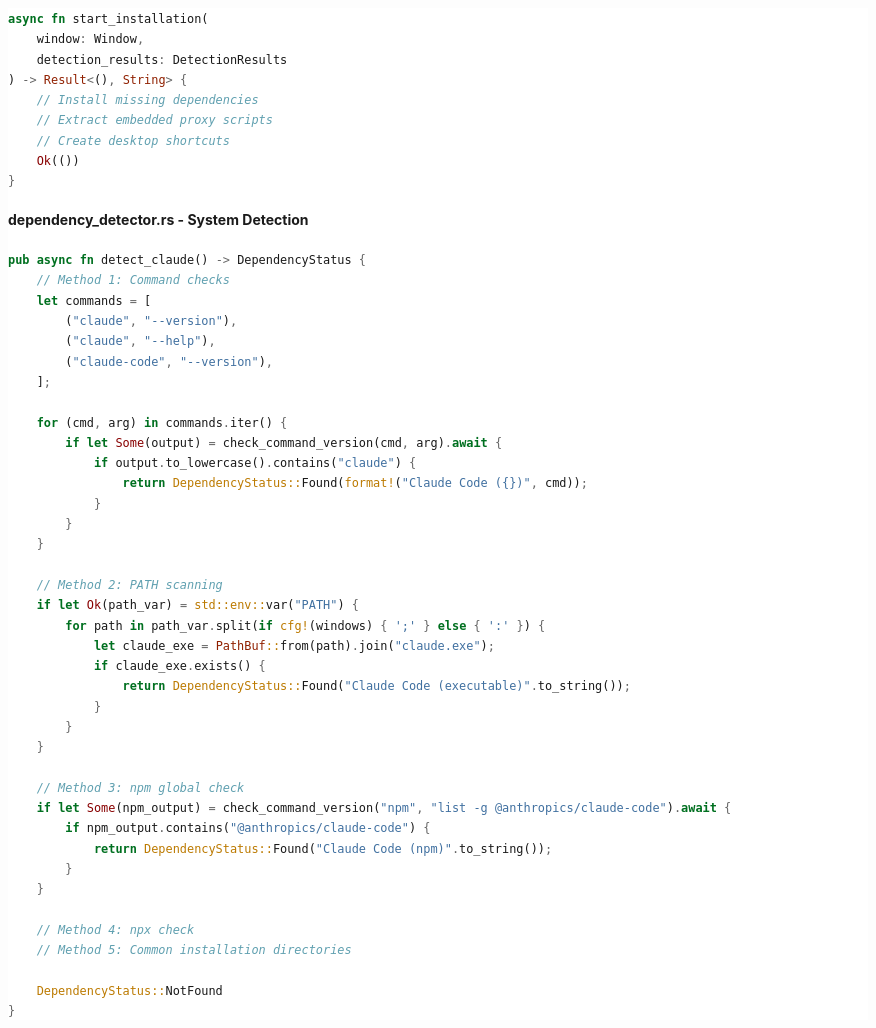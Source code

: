 ```rust
async fn start_installation(
    window: Window,
    detection_results: DetectionResults
) -> Result<(), String> {
    // Install missing dependencies
    // Extract embedded proxy scripts
    // Create desktop shortcuts
    Ok(())
}
```

#### dependency_detector.rs - System Detection
```rust
pub async fn detect_claude() -> DependencyStatus {
    // Method 1: Command checks
    let commands = [
        ("claude", "--version"),
        ("claude", "--help"),
        ("claude-code", "--version"),
    ];

    for (cmd, arg) in commands.iter() {
        if let Some(output) = check_command_version(cmd, arg).await {
            if output.to_lowercase().contains("claude") {
                return DependencyStatus::Found(format!("Claude Code ({})", cmd));
            }
        }
    }

    // Method 2: PATH scanning
    if let Ok(path_var) = std::env::var("PATH") {
        for path in path_var.split(if cfg!(windows) { ';' } else { ':' }) {
            let claude_exe = PathBuf::from(path).join("claude.exe");
            if claude_exe.exists() {
                return DependencyStatus::Found("Claude Code (executable)".to_string());
            }
        }
    }

    // Method 3: npm global check
    if let Some(npm_output) = check_command_version("npm", "list -g @anthropics/claude-code").await {
        if npm_output.contains("@anthropics/claude-code") {
            return DependencyStatus::Found("Claude Code (npm)".to_string());
        }
    }

    // Method 4: npx check
    // Method 5: Common installation directories

    DependencyStatus::NotFound
}
```
